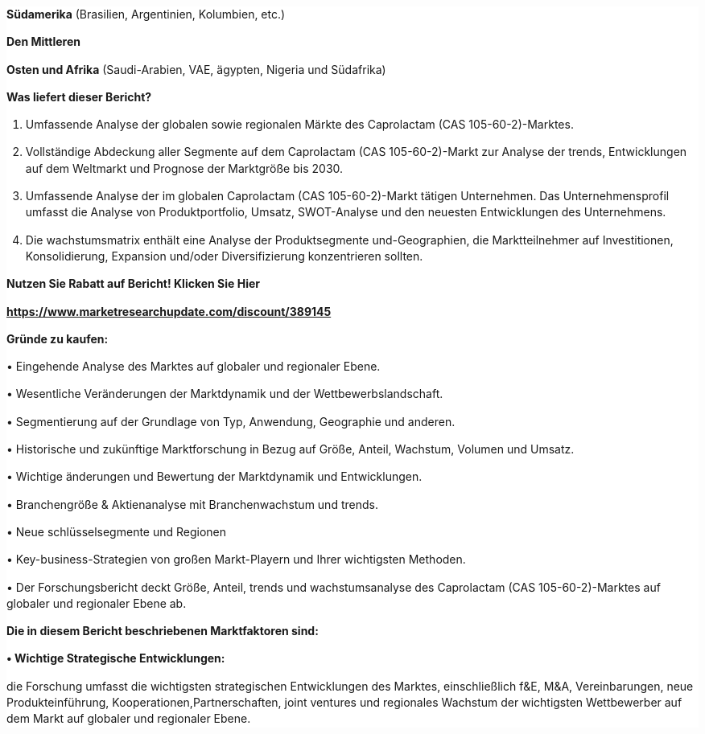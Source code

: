 <strong>Südamerika</strong> (Brasilien, Argentinien, Kolumbien, etc.)



<strong>Den Mittleren</strong> 

<strong>Osten und Afrika</strong> (Saudi-Arabien, VAE, ägypten, Nigeria und Südafrika)



<strong>Was liefert dieser Bericht?</strong>

1. Umfassende Analyse der globalen sowie regionalen Märkte des Caprolactam (CAS 105-60-2)-Marktes.

2. Vollständige Abdeckung aller Segmente auf dem Caprolactam (CAS 105-60-2)-Markt zur Analyse der trends, Entwicklungen auf dem Weltmarkt und Prognose der Marktgröße bis 2030.

3. Umfassende Analyse der im globalen Caprolactam (CAS 105-60-2)-Markt tätigen Unternehmen. Das Unternehmensprofil umfasst die Analyse von Produktportfolio, Umsatz, SWOT-Analyse und den neuesten Entwicklungen des Unternehmens.

4. Die wachstumsmatrix enthält eine Analyse der Produktsegmente und-Geographien, die Marktteilnehmer auf Investitionen, Konsolidierung, Expansion und/oder Diversifizierung konzentrieren sollten.



<strong>Nutzen Sie Rabatt auf Bericht! Klicken Sie Hier
</strong>

<strong><a href=https://www.marketresearchupdate.com/discount/389145>https://www.marketresearchupdate.com/discount/389145</b></u></font></strong></a>



<strong>Gründe zu kaufen:</strong>

• Eingehende Analyse des Marktes auf globaler und regionaler Ebene.

• Wesentliche Veränderungen der Marktdynamik und der Wettbewerbslandschaft.

• Segmentierung auf der Grundlage von Typ, Anwendung, Geographie und anderen.

• Historische und zukünftige Marktforschung in Bezug auf Größe, Anteil, Wachstum, Volumen und Umsatz.

• Wichtige änderungen und Bewertung der Marktdynamik und Entwicklungen.

• Branchengröße &amp; Aktienanalyse mit Branchenwachstum und trends.

• Neue schlüsselsegmente und Regionen

• Key-business-Strategien von großen Markt-Playern und Ihrer wichtigsten Methoden.

• Der Forschungsbericht deckt Größe, Anteil, trends und wachstumsanalyse des Caprolactam (CAS 105-60-2)-Marktes auf globaler und regionaler Ebene ab.



<strong>Die in diesem Bericht beschriebenen Marktfaktoren sind:</strong>



<strong>• Wichtige Strategische Entwicklungen:</strong>

die Forschung umfasst die wichtigsten strategischen Entwicklungen des Marktes, einschließlich f&amp;E, M&amp;A, Vereinbarungen, neue Produkteinführung, Kooperationen,Partnerschaften, joint ventures und regionales Wachstum der wichtigsten Wettbewerber auf dem Markt auf globaler und regionaler Ebene.
